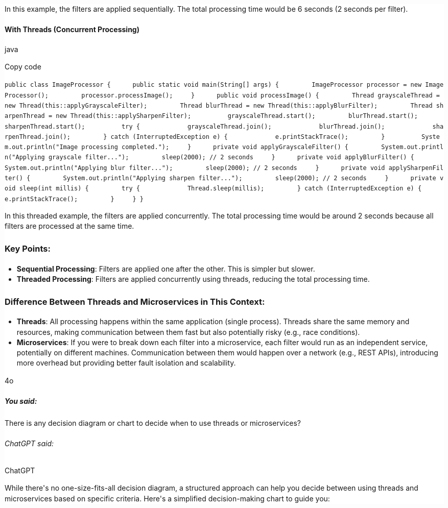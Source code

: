In this example, the filters are applied sequentially. The total processing time would be 6 seconds (2 seconds per filter).

#### With Threads (Concurrent Processing)

java

Copy code

`public class ImageProcessor {      public static void main(String[] args) {         ImageProcessor processor = new ImageProcessor();         processor.processImage();     }      public void processImage() {         Thread grayscaleThread = new Thread(this::applyGrayscaleFilter);         Thread blurThread = new Thread(this::applyBlurFilter);         Thread sharpenThread = new Thread(this::applySharpenFilter);          grayscaleThread.start();         blurThread.start();         sharpenThread.start();          try {             grayscaleThread.join();             blurThread.join();             sharpenThread.join();         } catch (InterruptedException e) {             e.printStackTrace();         }          System.out.println("Image processing completed.");     }      private void applyGrayscaleFilter() {         System.out.println("Applying grayscale filter...");         sleep(2000); // 2 seconds     }      private void applyBlurFilter() {         System.out.println("Applying blur filter...");         sleep(2000); // 2 seconds     }      private void applySharpenFilter() {         System.out.println("Applying sharpen filter...");         sleep(2000); // 2 seconds     }      private void sleep(int millis) {         try {             Thread.sleep(millis);         } catch (InterruptedException e) {             e.printStackTrace();         }     } }`

In this threaded example, the filters are applied concurrently. The total processing time would be around 2 seconds because all filters are processed at the same time.

### Key Points:

- **Sequential Processing**: Filters are applied one after the other. This is simpler but slower.
- **Threaded Processing**: Filters are applied concurrently using threads, reducing the total processing time.

### Difference Between Threads and Microservices in This Context:

- **Threads**: All processing happens within the same application (single process). Threads share the same memory and resources, making communication between them fast but also potentially risky (e.g., race conditions).
- **Microservices**: If you were to break down each filter into a microservice, each filter would run as an independent service, potentially on different machines. Communication between them would happen over a network (e.g., REST APIs), introducing more overhead but providing better fault isolation and scalability.

4o

##### You said:

There is any decision diagram or chart to decide when to use threads or microservices?

###### ChatGPT said:

ChatGPT

While there's no one-size-fits-all decision diagram, a structured approach can help you decide between using threads and microservices based on specific criteria. Here's a simplified decision-making chart to guide you:
